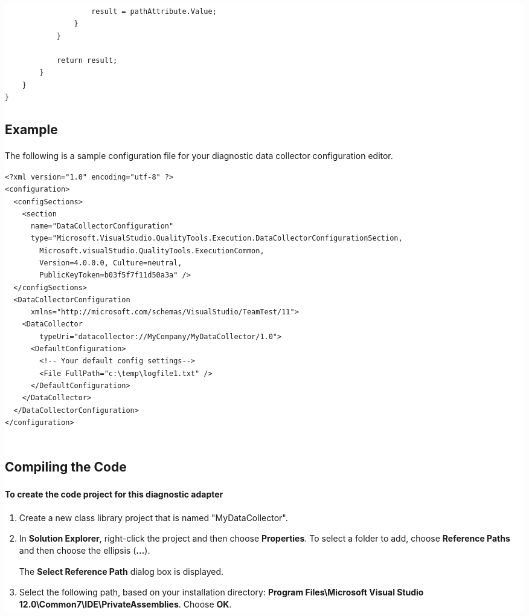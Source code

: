 ```  
                    result = pathAttribute.Value;  
                }  
            }  
  
            return result;  
        }  
    }  
}  
```  
  
## Example  
 The following is a sample configuration file for your diagnostic data collector configuration editor.  
  
```  
<?xml version="1.0" encoding="utf-8" ?>  
<configuration>  
  <configSections>  
    <section   
      name="DataCollectorConfiguration"  
      type="Microsoft.VisualStudio.QualityTools.Execution.DataCollectorConfigurationSection,  
        Microsoft.visualStudio.QualityTools.ExecutionCommon,  
        Version=4.0.0.0, Culture=neutral,  
        PublicKeyToken=b03f5f7f11d50a3a" />  
  </configSections>  
  <DataCollectorConfiguration  
      xmlns="http://microsoft.com/schemas/VisualStudio/TeamTest/11">  
    <DataCollector   
        typeUri="datacollector://MyCompany/MyDataCollector/1.0">  
      <DefaultConfiguration>  
        <!-- Your default config settings-->  
        <File FullPath="c:\temp\logfile1.txt" />  
      </DefaultConfiguration>  
    </DataCollector>  
  </DataCollectorConfiguration>  
</configuration>  
  
```  
  
## Compiling the Code  
  
#### To create the code project for this diagnostic adapter  
  
1.  Create a new class library project that is named "MyDataCollector".  
  
2.  In **Solution Explorer**, right-click the project and then choose **Properties**. To select a folder to add, choose **Reference Paths** and then choose the ellipsis (**…**).  
  
     The **Select Reference Path** dialog box is displayed.  
  
3.  Select the following path, based on your installation directory: **Program Files\Microsoft Visual Studio 12.0\Common7\IDE\PrivateAssemblies**. Choose **OK**.  
  